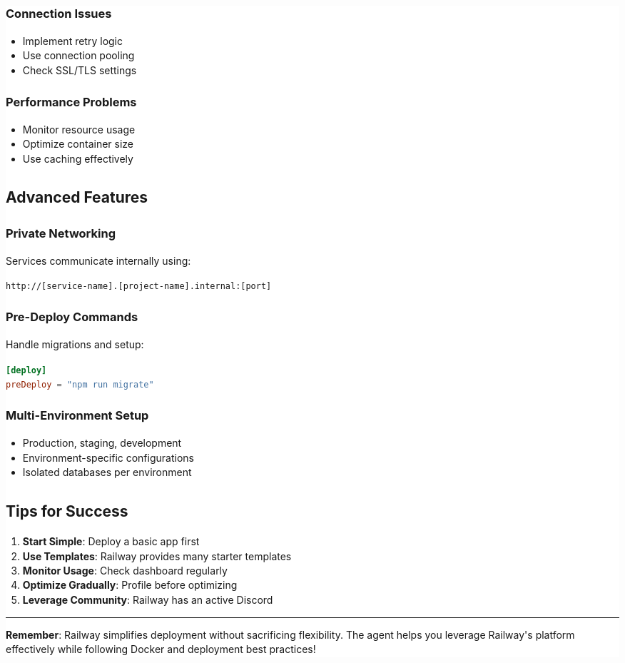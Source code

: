 ### Connection Issues
- Implement retry logic
- Use connection pooling
- Check SSL/TLS settings

### Performance Problems
- Monitor resource usage
- Optimize container size
- Use caching effectively

## Advanced Features

### Private Networking
Services communicate internally using:
```
http://[service-name].[project-name].internal:[port]
```

### Pre-Deploy Commands
Handle migrations and setup:
```toml
[deploy]
preDeploy = "npm run migrate"
```

### Multi-Environment Setup
- Production, staging, development
- Environment-specific configurations
- Isolated databases per environment

## Tips for Success

1. **Start Simple**: Deploy a basic app first
2. **Use Templates**: Railway provides many starter templates
3. **Monitor Usage**: Check dashboard regularly
4. **Optimize Gradually**: Profile before optimizing
5. **Leverage Community**: Railway has an active Discord

---

**Remember**: Railway simplifies deployment without sacrificing flexibility. The agent helps you leverage Railway's platform effectively while following Docker and deployment best practices!